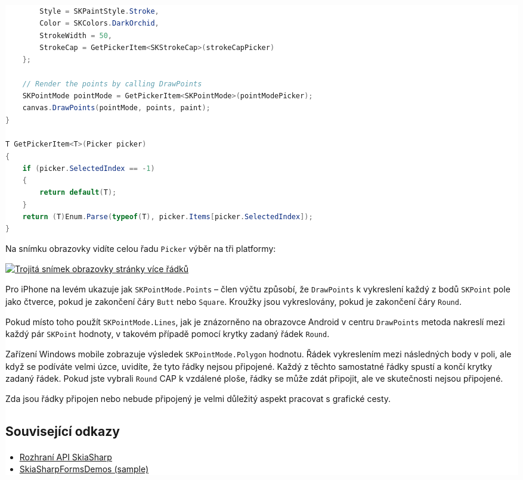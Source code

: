 ```csharp
        Style = SKPaintStyle.Stroke,
        Color = SKColors.DarkOrchid,
        StrokeWidth = 50,
        StrokeCap = GetPickerItem<SKStrokeCap>(strokeCapPicker)
    };

    // Render the points by calling DrawPoints
    SKPointMode pointMode = GetPickerItem<SKPointMode>(pointModePicker);
    canvas.DrawPoints(pointMode, points, paint);
}

T GetPickerItem<T>(Picker picker)
{
    if (picker.SelectedIndex == -1)
    {
        return default(T);
    }
    return (T)Enum.Parse(typeof(T), picker.Items[picker.SelectedIndex]);
}
```

Na snímku obrazovky vidíte celou řadu `Picker` výběr na tři platformy:

[![](lines-images/multiplelines-small.png "Trojitá snímek obrazovky stránky více řádků")](lines-images/multiplelines-large.png#lightbox "Trojitá snímek obrazovky stránky více řádků")

Pro iPhone na levém ukazuje jak `SKPointMode.Points` – člen výčtu způsobí, že `DrawPoints` k vykreslení každý z bodů `SKPoint` pole jako čtverce, pokud je zakončení čáry `Butt` nebo `Square`. Kroužky jsou vykreslovány, pokud je zakončení čáry `Round`.

Pokud místo toho použít `SKPointMode.Lines`, jak je znázorněno na obrazovce Android v centru `DrawPoints` metoda nakreslí mezi každý pár `SKPoint` hodnoty, v takovém případě pomocí krytky zadaný řádek `Round`.

Zařízení Windows mobile zobrazuje výsledek `SKPointMode.Polygon` hodnotu. Řádek vykreslením mezi následných body v poli, ale když se podíváte velmi úzce, uvidíte, že tyto řádky nejsou připojené. Každý z těchto samostatné řádky spustí a končí krytky zadaný řádek. Pokud jste vybrali `Round` CAP k vzdálené ploše, řádky se může zdát připojit, ale ve skutečnosti nejsou připojené.

Zda jsou řádky připojen nebo nebude připojený je velmi důležitý aspekt pracovat s grafické cesty.


## <a name="related-links"></a>Související odkazy

- [Rozhraní API SkiaSharp](https://developer.xamarin.com/api/root/SkiaSharp/)
- [SkiaSharpFormsDemos (sample)](https://developer.xamarin.com/samples/xamarin-forms/SkiaSharpForms/SkiaSharpFormsDemos/)
